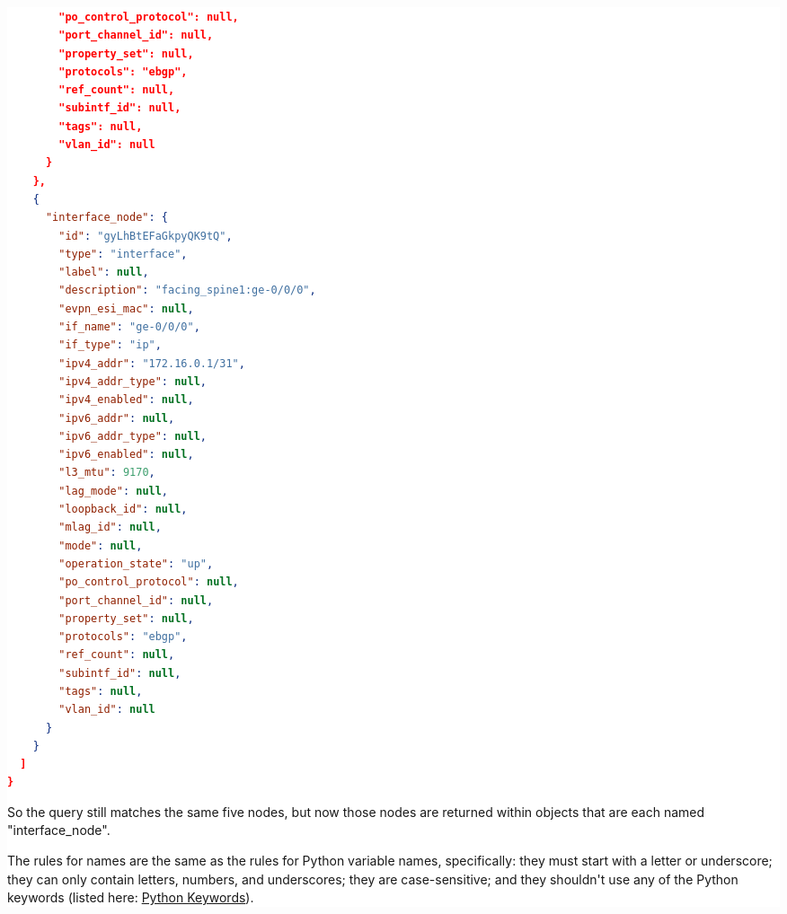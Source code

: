 ```json
        "po_control_protocol": null,
        "port_channel_id": null,
        "property_set": null,
        "protocols": "ebgp",
        "ref_count": null,
        "subintf_id": null,
        "tags": null,
        "vlan_id": null
      }
    },
    {
      "interface_node": {
        "id": "gyLhBtEFaGkpyQK9tQ",
        "type": "interface",
        "label": null,
        "description": "facing_spine1:ge-0/0/0",
        "evpn_esi_mac": null,
        "if_name": "ge-0/0/0",
        "if_type": "ip",
        "ipv4_addr": "172.16.0.1/31",
        "ipv4_addr_type": null,
        "ipv4_enabled": null,
        "ipv6_addr": null,
        "ipv6_addr_type": null,
        "ipv6_enabled": null,
        "l3_mtu": 9170,
        "lag_mode": null,
        "loopback_id": null,
        "mlag_id": null,
        "mode": null,
        "operation_state": "up",
        "po_control_protocol": null,
        "port_channel_id": null,
        "property_set": null,
        "protocols": "ebgp",
        "ref_count": null,
        "subintf_id": null,
        "tags": null,
        "vlan_id": null
      }
    }
  ]
}
```

So the query still matches the same five nodes, but now those nodes are returned within objects that are each named "interface_node".

The rules for names are the same as the rules for Python variable names, specifically: they must start with a letter or underscore; they can only contain letters, numbers, and underscores; they are case-sensitive; and they shouldn't use any of the Python keywords (listed here: [Python Keywords](https://docs.python.org/3/reference/lexical_analysis.html#keywords)).
